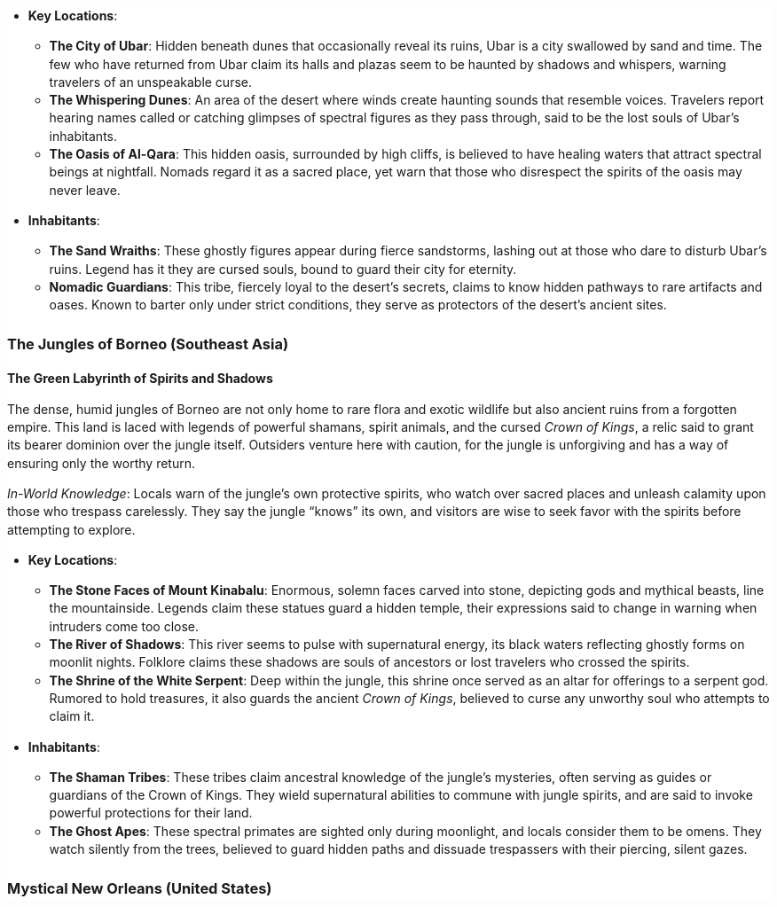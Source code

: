 - **Key Locations**:
  - **The City of Ubar**: Hidden beneath dunes that occasionally reveal its ruins, Ubar is a city swallowed by sand and time. The few who have returned from Ubar claim its halls and plazas seem to be haunted by shadows and whispers, warning travelers of an unspeakable curse.
  - **The Whispering Dunes**: An area of the desert where winds create haunting sounds that resemble voices. Travelers report hearing names called or catching glimpses of spectral figures as they pass through, said to be the lost souls of Ubar’s inhabitants.
  - **The Oasis of Al-Qara**: This hidden oasis, surrounded by high cliffs, is believed to have healing waters that attract spectral beings at nightfall. Nomads regard it as a sacred place, yet warn that those who disrespect the spirits of the oasis may never leave.

- **Inhabitants**:
  - **The Sand Wraiths**: These ghostly figures appear during fierce sandstorms, lashing out at those who dare to disturb Ubar’s ruins. Legend has it they are cursed souls, bound to guard their city for eternity.
  - **Nomadic Guardians**: This tribe, fiercely loyal to the desert’s secrets, claims to know hidden pathways to rare artifacts and oases. Known to barter only under strict conditions, they serve as protectors of the desert’s ancient sites.

### The Jungles of Borneo (Southeast Asia)

**The Green Labyrinth of Spirits and Shadows**

The dense, humid jungles of Borneo are not only home to rare flora and exotic wildlife but also ancient ruins from a forgotten empire. This land is laced with legends of powerful shamans, spirit animals, and the cursed *Crown of Kings*, a relic said to grant its bearer dominion over the jungle itself. Outsiders venture here with caution, for the jungle is unforgiving and has a way of ensuring only the worthy return.

*In-World Knowledge*: Locals warn of the jungle’s own protective spirits, who watch over sacred places and unleash calamity upon those who trespass carelessly. They say the jungle “knows” its own, and visitors are wise to seek favor with the spirits before attempting to explore.

- **Key Locations**:
  - **The Stone Faces of Mount Kinabalu**: Enormous, solemn faces carved into stone, depicting gods and mythical beasts, line the mountainside. Legends claim these statues guard a hidden temple, their expressions said to change in warning when intruders come too close.
  - **The River of Shadows**: This river seems to pulse with supernatural energy, its black waters reflecting ghostly forms on moonlit nights. Folklore claims these shadows are souls of ancestors or lost travelers who crossed the spirits.
  - **The Shrine of the White Serpent**: Deep within the jungle, this shrine once served as an altar for offerings to a serpent god. Rumored to hold treasures, it also guards the ancient *Crown of Kings*, believed to curse any unworthy soul who attempts to claim it.

- **Inhabitants**:
  - **The Shaman Tribes**: These tribes claim ancestral knowledge of the jungle’s mysteries, often serving as guides or guardians of the Crown of Kings. They wield supernatural abilities to commune with jungle spirits, and are said to invoke powerful protections for their land.
  - **The Ghost Apes**: These spectral primates are sighted only during moonlight, and locals consider them to be omens. They watch silently from the trees, believed to guard hidden paths and dissuade trespassers with their piercing, silent gazes.

### Mystical New Orleans (United States)
